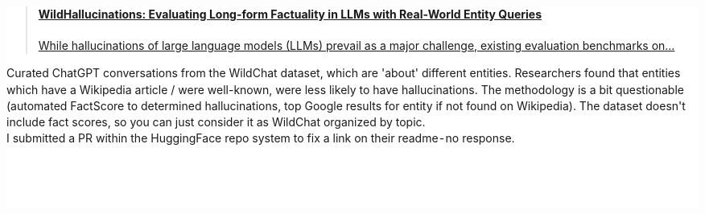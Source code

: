 <blockquote>
    <a href="https://arxiv.org/abs/2407.17468">
    <h4>
WildHallucinations: Evaluating Long-form Factuality in LLMs with Real-World Entity Queries</h4>
    <p>
While hallucinations of large language models (LLMs) prevail as a major challenge, existing evaluation benchmarks on…
    </p>
    </a>
</blockquote>

Curated ChatGPT conversations from the WildChat dataset, which are 'about' different entities. Researchers found that entities which have a Wikipedia article / were well-known, were less likely to have hallucinations. The methodology is a bit questionable (automated FactScore to determined hallucinations, top Google results for entity if not found on Wikipedia). The dataset doesn't include fact scores, so you can just consider it as WildChat organized by topic.<br/>
I submitted a PR within the HuggingFace repo system to fix a link on their readme - no response.

<br/>
<br/>
<br/>

